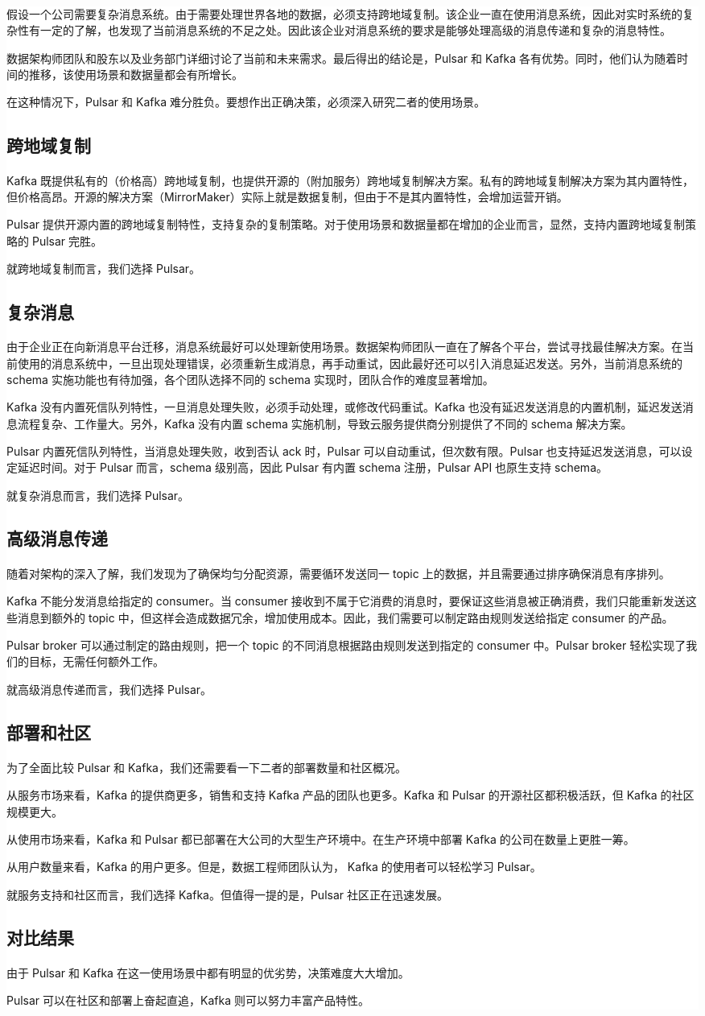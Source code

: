 假设一个公司需要复杂消息系统。由于需要处理世界各地的数据，必须支持跨地域复制。该企业一直在使用消息系统，因此对实时系统的复杂性有一定的了解，也发现了当前消息系统的不足之处。因此该企业对消息系统的要求是能够处理高级的消息传递和复杂的消息特性。

数据架构师团队和股东以及业务部门详细讨论了当前和未来需求。最后得出的结论是，Pulsar 和 Kafka 各有优势。同时，他们认为随着时间的推移，该使用场景和数据量都会有所增长。

在这种情况下，Pulsar 和 Kafka 难分胜负。要想作出正确决策，必须深入研究二者的使用场景。

## 跨地域复制

Kafka 既提供私有的（价格高）跨地域复制，也提供开源的（附加服务）跨地域复制解决方案。私有的跨地域复制解决方案为其内置特性，但价格高昂。开源的解决方案（MirrorMaker）实际上就是数据复制，但由于不是其内置特性，会增加运营开销。

Pulsar 提供开源内置的跨地域复制特性，支持复杂的复制策略。对于使用场景和数据量都在增加的企业而言，显然，支持内置跨地域复制策略的 Pulsar 完胜。

就跨地域复制而言，我们选择 Pulsar。

## 复杂消息

由于企业正在向新消息平台迁移，消息系统最好可以处理新使用场景。数据架构师团队一直在了解各个平台，尝试寻找最佳解决方案。在当前使用的消息系统中，一旦出现处理错误，必须重新生成消息，再手动重试，因此最好还可以引入消息延迟发送。另外，当前消息系统的 schema 实施功能也有待加强，各个团队选择不同的 schema 实现时，团队合作的难度显著增加。

Kafka 没有内置死信队列特性，一旦消息处理失败，必须手动处理，或修改代码重试。Kafka 也没有延迟发送消息的内置机制，延迟发送消息流程复杂、工作量大。另外，Kafka 没有内置 schema 实施机制，导致云服务提供商分别提供了不同的 schema 解决方案。

Pulsar 内置死信队列特性，当消息处理失败，收到否认 ack 时，Pulsar 可以自动重试，但次数有限。Pulsar 也支持延迟发送消息，可以设定延迟时间。对于 Pulsar 而言，schema 级别高，因此 Pulsar 有内置 schema 注册，Pulsar API 也原生支持 schema。

就复杂消息而言，我们选择 Pulsar。

## 高级消息传递

随着对架构的深入了解，我们发现为了确保均匀分配资源，需要循环发送同一 topic 上的数据，并且需要通过排序确保消息有序排列。

Kafka 不能分发消息给指定的 consumer。当 consumer 接收到不属于它消费的消息时，要保证这些消息被正确消费，我们只能重新发送这些消息到额外的 topic 中，但这样会造成数据冗余，增加使用成本。因此，我们需要可以制定路由规则发送给指定 consumer 的产品。

Pulsar broker 可以通过制定的路由规则，把一个 topic 的不同消息根据路由规则发送到指定的 consumer 中。Pulsar broker 轻松实现了我们的目标，无需任何额外工作。

就高级消息传递而言，我们选择 Pulsar。

## 部署和社区

为了全面比较 Pulsar 和 Kafka，我们还需要看一下二者的部署数量和社区概况。

从服务市场来看，Kafka 的提供商更多，销售和支持 Kafka 产品的团队也更多。Kafka 和 Pulsar 的开源社区都积极活跃，但 Kafka 的社区规模更大。

从使用市场来看，Kafka 和 Pulsar 都已部署在大公司的大型生产环境中。在生产环境中部署 Kafka 的公司在数量上更胜一筹。

从用户数量来看，Kafka 的用户更多。但是，数据工程师团队认为， Kafka 的使用者可以轻松学习 Pulsar。

就服务支持和社区而言，我们选择 Kafka。但值得一提的是，Pulsar 社区正在迅速发展。

## 对比结果

由于 Pulsar 和 Kafka 在这一使用场景中都有明显的优劣势，决策难度大大增加。

Pulsar 可以在社区和部署上奋起直追，Kafka 则可以努力丰富产品特性。
